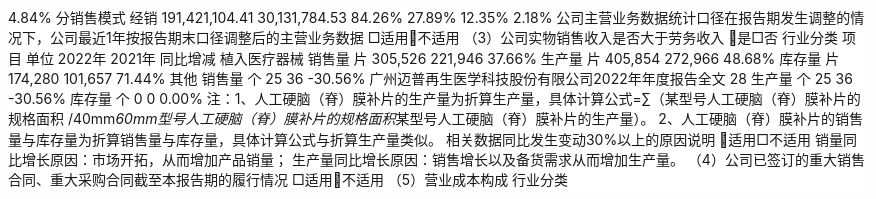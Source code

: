 4.84%
分销售模式
经销
191,421,104.41
30,131,784.53
84.26%
27.89%
12.35%
2.18%
公司主营业务数据统计口径在报告期发生调整的情况下，公司最近1年按报告期末口径调整后的主营业务数据
□适用不适用
（3）公司实物销售收入是否大于劳务收入
是□否
行业分类
项目
单位
2022年
2021年
同比增减
植入医疗器械
销售量
片
305,526
221,946
37.66%
生产量
片
405,854
272,966
48.68%
库存量
片
174,280
101,657
71.44%
其他
销售量
个
25
36
-30.56%
广州迈普再生医学科技股份有限公司2022年年度报告全文
28
生产量
个
25
36
-30.56%
库存量
个
0
0
0.00%
注：1、人工硬脑（脊）膜补片的生产量为折算生产量，具体计算公式=∑（某型号人工硬脑（脊）膜补片的规格面积
/40mm*60mm型号人工硬脑（脊）膜补片的规格面积*某型号人工硬脑（脊）膜补片的生产量）。
2、人工硬脑（脊）膜补片的销售量与库存量为折算销售量与库存量，具体计算公式与折算生产量类似。
相关数据同比发生变动30%以上的原因说明
适用□不适用
销量同比增长原因：市场开拓，从而增加产品销量；
生产量同比增长原因：销售增长以及备货需求从而增加生产量。
（4）公司已签订的重大销售合同、重大采购合同截至本报告期的履行情况
□适用不适用
（5）营业成本构成
行业分类